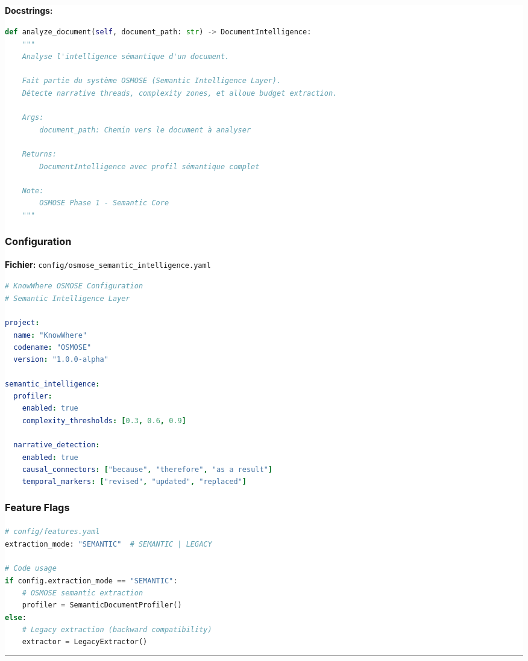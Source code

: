 **Docstrings:**
```python
def analyze_document(self, document_path: str) -> DocumentIntelligence:
    """
    Analyse l'intelligence sémantique d'un document.

    Fait partie du système OSMOSE (Semantic Intelligence Layer).
    Détecte narrative threads, complexity zones, et alloue budget extraction.

    Args:
        document_path: Chemin vers le document à analyser

    Returns:
        DocumentIntelligence avec profil sémantique complet

    Note:
        OSMOSE Phase 1 - Semantic Core
    """
```

### Configuration

**Fichier:** `config/osmose_semantic_intelligence.yaml`

```yaml
# KnowWhere OSMOSE Configuration
# Semantic Intelligence Layer

project:
  name: "KnowWhere"
  codename: "OSMOSE"
  version: "1.0.0-alpha"

semantic_intelligence:
  profiler:
    enabled: true
    complexity_thresholds: [0.3, 0.6, 0.9]

  narrative_detection:
    enabled: true
    causal_connectors: ["because", "therefore", "as a result"]
    temporal_markers: ["revised", "updated", "replaced"]
```

### Feature Flags

```python
# config/features.yaml
extraction_mode: "SEMANTIC"  # SEMANTIC | LEGACY

# Code usage
if config.extraction_mode == "SEMANTIC":
    # OSMOSE semantic extraction
    profiler = SemanticDocumentProfiler()
else:
    # Legacy extraction (backward compatibility)
    extractor = LegacyExtractor()
```

---